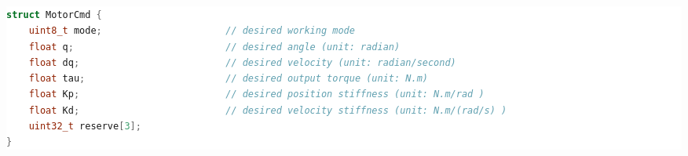 ```cpp
struct MotorCmd {
	uint8_t mode;                      // desired working mode
	float q;                           // desired angle (unit: radian) 
	float dq;                          // desired velocity (unit: radian/second)
	float tau;                         // desired output torque (unit: N.m)
	float Kp;                          // desired position stiffness (unit: N.m/rad )
	float Kd;                          // desired velocity stiffness (unit: N.m/(rad/s) )
	uint32_t reserve[3];
}
```

